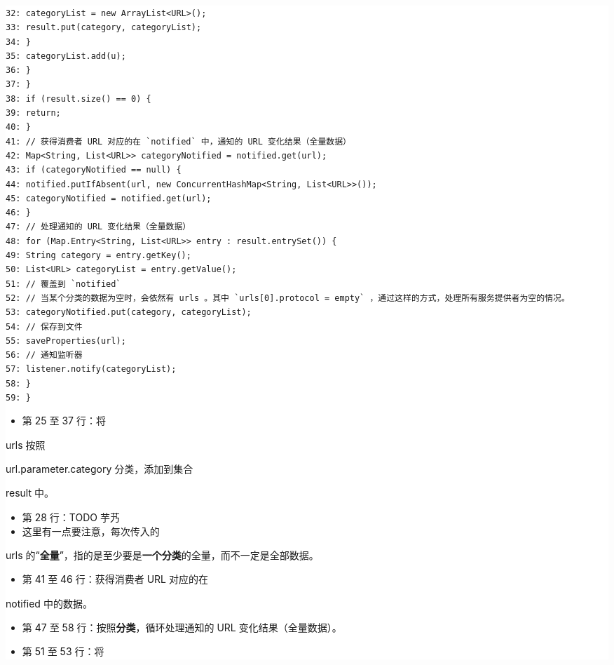 ```
32: categoryList = new ArrayList<URL>();
33: result.put(category, categoryList);
34: }
35: categoryList.add(u);
36: }
37: }
38: if (result.size() == 0) {
39: return;
40: }
41: // 获得消费者 URL 对应的在 `notified` 中，通知的 URL 变化结果（全量数据）
42: Map<String, List<URL>> categoryNotified = notified.get(url);
43: if (categoryNotified == null) {
44: notified.putIfAbsent(url, new ConcurrentHashMap<String, List<URL>>());
45: categoryNotified = notified.get(url);
46: }
47: // 处理通知的 URL 变化结果（全量数据）
48: for (Map.Entry<String, List<URL>> entry : result.entrySet()) {
49: String category = entry.getKey();
50: List<URL> categoryList = entry.getValue();
51: // 覆盖到 `notified`
52: // 当某个分类的数据为空时，会依然有 urls 。其中 `urls[0].protocol = empty` ，通过这样的方式，处理所有服务提供者为空的情况。
53: categoryNotified.put(category, categoryList);
54: // 保存到文件
55: saveProperties(url);
56: // 通知监听器
57: listener.notify(categoryList);
58: }
59: }
```

- 第 25 至 37 行：将

urls
按照

url.parameter.category
分类，添加到集合

result
中。

- 第 28 行：TODO 芋艿
- 这里有一点要注意，每次传入的

urls
的“**全量**”，指的是至少要是**一个分类**的全量，而不一定是全部数据。

- 第 41 至 46 行：获得消费者 URL 对应的在

notified
中的数据。

- 第 47 至 58 行：按照**分类**，循环处理通知的 URL 变化结果（全量数据）。

- 第 51 至 53 行：将

